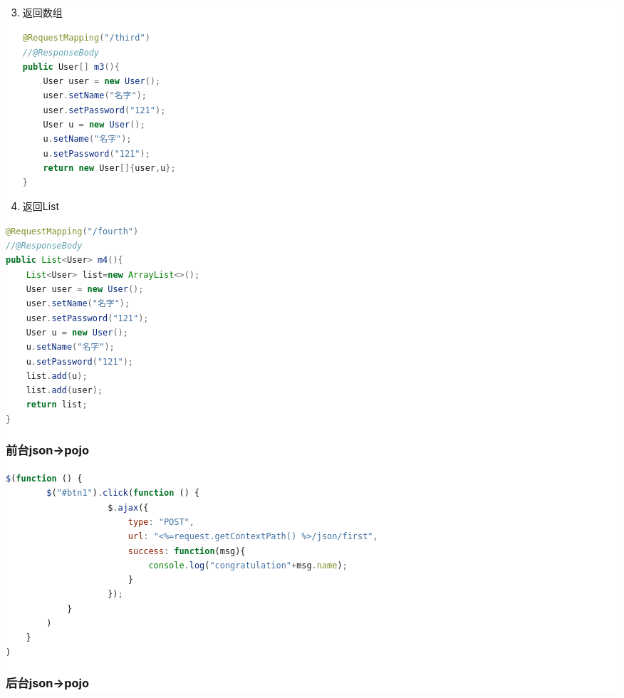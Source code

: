 3. 返回数组

   ```java
   @RequestMapping("/third")
   //@ResponseBody
   public User[] m3(){
       User user = new User();
       user.setName("名字");
       user.setPassword("121");
       User u = new User();
       u.setName("名字");
       u.setPassword("121");
       return new User[]{user,u};
   }
   ```

4. 返回List

```java
@RequestMapping("/fourth")
//@ResponseBody
public List<User> m4(){
    List<User> list=new ArrayList<>();
    User user = new User();
    user.setName("名字");
    user.setPassword("121");
    User u = new User();
    u.setName("名字");
    u.setPassword("121");
    list.add(u);
    list.add(user);
    return list;
}
```

### 前台json->pojo

```js
$(function () {
        $("#btn1").click(function () {
                    $.ajax({
                        type: "POST",
                        url: "<%=request.getContextPath() %>/json/first",
                        success: function(msg){
                            console.log("congratulation"+msg.name);
                        }
                    });
            }
        )
    }
)
```

### 后台json->pojo
